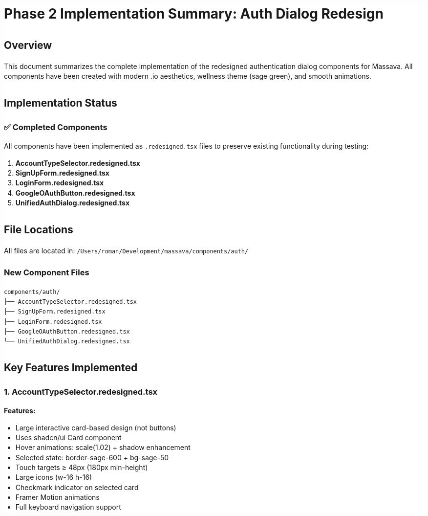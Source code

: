 # Phase 2 Implementation Summary: Auth Dialog Redesign

## Overview

This document summarizes the complete implementation of the redesigned authentication dialog components for Massava. All components have been created with modern .io aesthetics, wellness theme (sage green), and smooth animations.

## Implementation Status

### ✅ Completed Components

All components have been implemented as `.redesigned.tsx` files to preserve existing functionality during testing:

1. **AccountTypeSelector.redesigned.tsx**
2. **SignUpForm.redesigned.tsx**
3. **LoginForm.redesigned.tsx**
4. **GoogleOAuthButton.redesigned.tsx**
5. **UnifiedAuthDialog.redesigned.tsx**

## File Locations

All files are located in: `/Users/roman/Development/massava/components/auth/`

### New Component Files

```
components/auth/
├── AccountTypeSelector.redesigned.tsx
├── SignUpForm.redesigned.tsx
├── LoginForm.redesigned.tsx
├── GoogleOAuthButton.redesigned.tsx
└── UnifiedAuthDialog.redesigned.tsx
```

## Key Features Implemented

### 1. AccountTypeSelector.redesigned.tsx

**Features:**
- Large interactive card-based design (not buttons)
- Uses shadcn/ui Card component
- Hover animations: scale(1.02) + shadow enhancement
- Selected state: border-sage-600 + bg-sage-50
- Touch targets ≥ 48px (180px min-height)
- Large icons (w-16 h-16)
- Checkmark indicator on selected card
- Framer Motion animations
- Full keyboard navigation support
